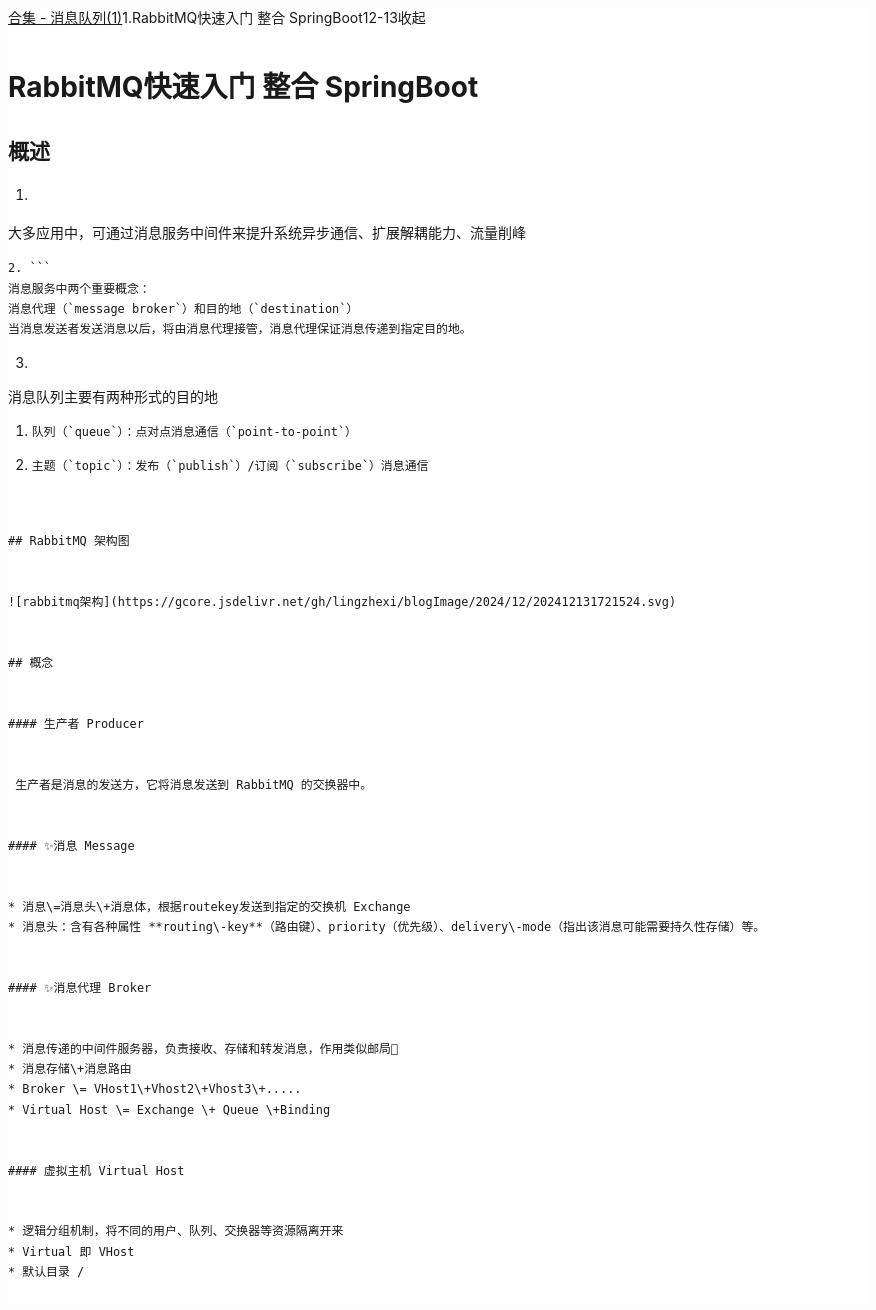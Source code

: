 [合集 \- 消息队列(1\)](https://github.com)1\.RabbitMQ快速入门 整合 SpringBoot12\-13收起
# RabbitMQ快速入门 整合 SpringBoot


## 概述


1. ```
大多应用中，可通过消息服务中间件来提升系统异步通信、扩展解耦能力、流量削峰

```
2. ```
消息服务中两个重要概念：
消息代理（`message broker`）和目的地（`destination`）
当消息发送者发送消息以后，将由消息代理接管，消息代理保证消息传递到指定目的地。

```
3. ```
消息队列主要有两种形式的目的地
1.     队列（`queue`）：点对点消息通信（`point-to-point`）
2.     主题（`topic`）：发布（`publish`）/订阅（`subscribe`）消息通信

```


## RabbitMQ 架构图


![rabbitmq架构](https://gcore.jsdelivr.net/gh/lingzhexi/blogImage/2024/12/202412131721524.svg)


## 概念


#### 生产者 Producer


​ 生产者是消息的发送方，它将消息发送到 RabbitMQ 的交换器中。


#### ✨消息 Message


* 消息\=消息头\+消息体，根据routekey发送到指定的交换机 Exchange
* 消息头：含有各种属性 **routing\-key**（路由键）、priority（优先级）、delivery\-mode（指出该消息可能需要持久性存储）等。


#### ✨消息代理 Broker


* 消息传递的中间件服务器，负责接收、存储和转发消息，作用类似邮局🏣
* 消息存储\+消息路由
* Broker \= VHost1\+Vhost2\+Vhost3\+.....
* Virtual Host \= Exchange \+ Queue \+Binding


#### 虚拟主机 Virtual Host


* 逻辑分组机制，将不同的用户、队列、交换器等资源隔离开来
* Virtual 即 VHost
* 默认目录 /


```